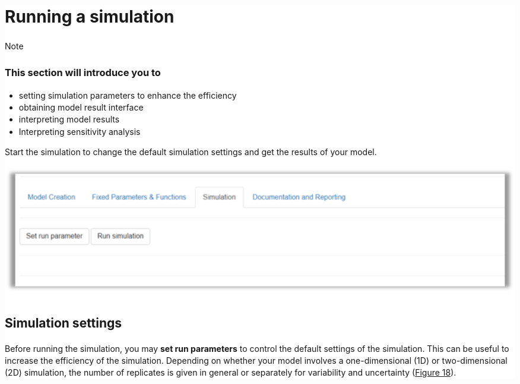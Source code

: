 # Running a simulation

> [!NOTE]
>
> ### This section will introduce you to
>
> - setting simulation parameters to enhance the efficiency  
> - obtaining model result interface
> - interpreting model results
> - Interpreting sensitivity analysis

Start the simulation to change the default simulation settings and get
the results of your model.

<img src="images/simulation.png" style="width:100.0%" />

## Simulation settings

Before running the simulation, you may **set run parameters** to control
the default settings of the simulation. This can be useful to increase
the efficiency of the simulation. Depending on whether your model
involves a one-dimensional (1D) or two-dimensional (2D) simulation, the
number of replicates is given in general or separately for variability
and uncertainty
(<a href="#fig-setrunparameter" class="quarto-xref">Figure 18</a>).
